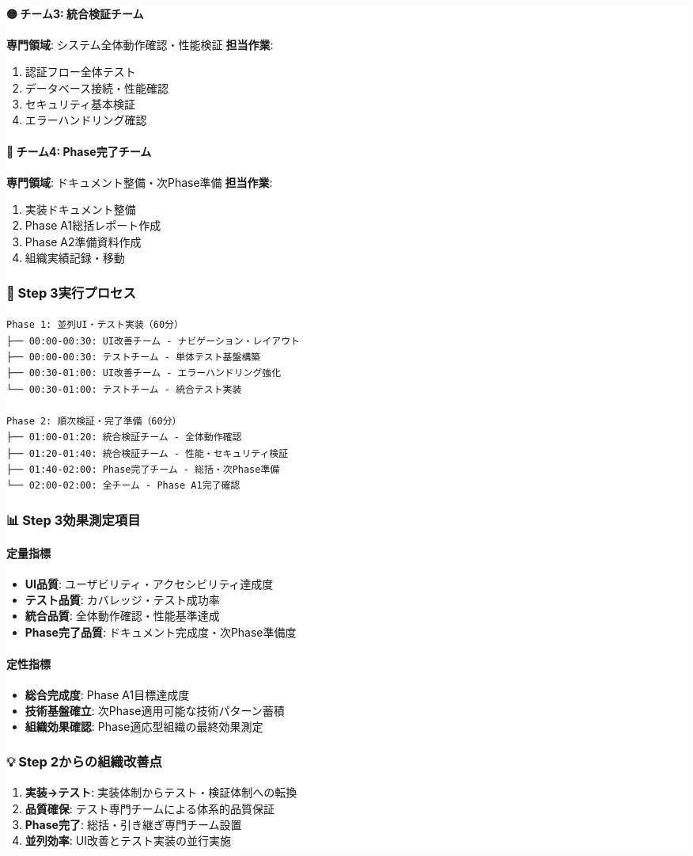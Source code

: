 #### 🟡 チーム3: 統合検証チーム
**専門領域**: システム全体動作確認・性能検証
**担当作業**:
1. 認証フロー全体テスト
2. データベース接続・性能確認
3. セキュリティ基本検証
4. エラーハンドリング確認

#### 🔴 チーム4: Phase完了チーム
**専門領域**: ドキュメント整備・次Phase準備
**担当作業**:
1. 実装ドキュメント整備
2. Phase A1総括レポート作成
3. Phase A2準備資料作成
4. 組織実績記録・移動

### 🔄 Step 3実行プロセス

```
Phase 1: 並列UI・テスト実装（60分）
├── 00:00-00:30: UI改善チーム - ナビゲーション・レイアウト
├── 00:00-00:30: テストチーム - 単体テスト基盤構築
├── 00:30-01:00: UI改善チーム - エラーハンドリング強化
└── 00:30-01:00: テストチーム - 統合テスト実装

Phase 2: 順次検証・完了準備（60分）
├── 01:00-01:20: 統合検証チーム - 全体動作確認
├── 01:20-01:40: 統合検証チーム - 性能・セキュリティ検証
├── 01:40-02:00: Phase完了チーム - 総括・次Phase準備
└── 02:00-02:00: 全チーム - Phase A1完了確認
```

### 📊 Step 3効果測定項目

#### 定量指標
- **UI品質**: ユーザビリティ・アクセシビリティ達成度
- **テスト品質**: カバレッジ・テスト成功率
- **統合品質**: 全体動作確認・性能基準達成
- **Phase完了品質**: ドキュメント完成度・次Phase準備度

#### 定性指標
- **総合完成度**: Phase A1目標達成度
- **技術基盤確立**: 次Phase適用可能な技術パターン蓄積
- **組織効果確認**: Phase適応型組織の最終効果測定

### 💡 Step 2からの組織改善点

1. **実装→テスト**: 実装体制からテスト・検証体制への転換
2. **品質確保**: テスト専門チームによる体系的品質保証
3. **Phase完了**: 総括・引き継ぎ専門チーム設置
4. **並列効率**: UI改善とテスト実装の並行実施
